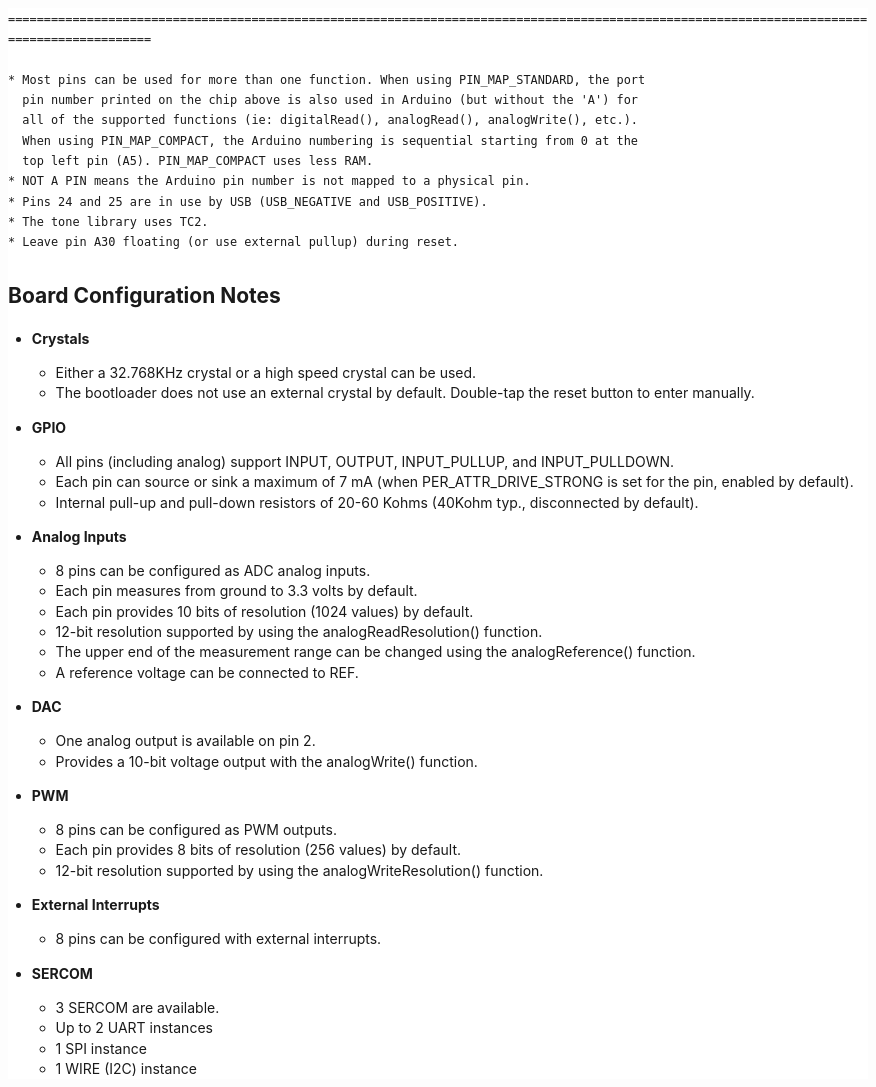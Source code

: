 ```
============================================================================================================================================

* Most pins can be used for more than one function. When using PIN_MAP_STANDARD, the port
  pin number printed on the chip above is also used in Arduino (but without the 'A') for
  all of the supported functions (ie: digitalRead(), analogRead(), analogWrite(), etc.).
  When using PIN_MAP_COMPACT, the Arduino numbering is sequential starting from 0 at the
  top left pin (A5). PIN_MAP_COMPACT uses less RAM.
* NOT A PIN means the Arduino pin number is not mapped to a physical pin.
* Pins 24 and 25 are in use by USB (USB_NEGATIVE and USB_POSITIVE).
* The tone library uses TC2.
* Leave pin A30 floating (or use external pullup) during reset.
```


## Board Configuration Notes

* **Crystals**
  * Either a 32.768KHz crystal or a high speed crystal can be used.
  * The bootloader does not use an external crystal by default. Double-tap the reset button to enter manually.

* **GPIO** 
  * All pins (including analog) support INPUT, OUTPUT, INPUT_PULLUP, and INPUT_PULLDOWN.
  * Each pin can source or sink a maximum of 7 mA (when PER_ATTR_DRIVE_STRONG is set for the pin, enabled by default).
  * Internal pull-up and pull-down resistors of 20-60 Kohms (40Kohm typ., disconnected by default).

* **Analog Inputs**
  * 8 pins can be configured as ADC analog inputs.
  * Each pin measures from ground to 3.3 volts by default.
  * Each pin provides 10 bits of resolution (1024 values) by default.
  * 12-bit resolution supported by using the analogReadResolution() function.
  * The upper end of the measurement range can be changed using the analogReference() function.
  * A reference voltage can be connected to REF.

* **DAC**
  * One analog output is available on pin 2.
  * Provides a 10-bit voltage output with the analogWrite() function.

* **PWM**
  * 8 pins can be configured as PWM outputs.
  * Each pin provides 8 bits of resolution (256 values) by default.
  * 12-bit resolution supported by using the analogWriteResolution() function.

* **External Interrupts**
  * 8 pins can be configured with external interrupts.

* **SERCOM**
  * 3 SERCOM are available.
  * Up to 2 UART instances
  * 1 SPI instance
  * 1 WIRE (I2C) instance
